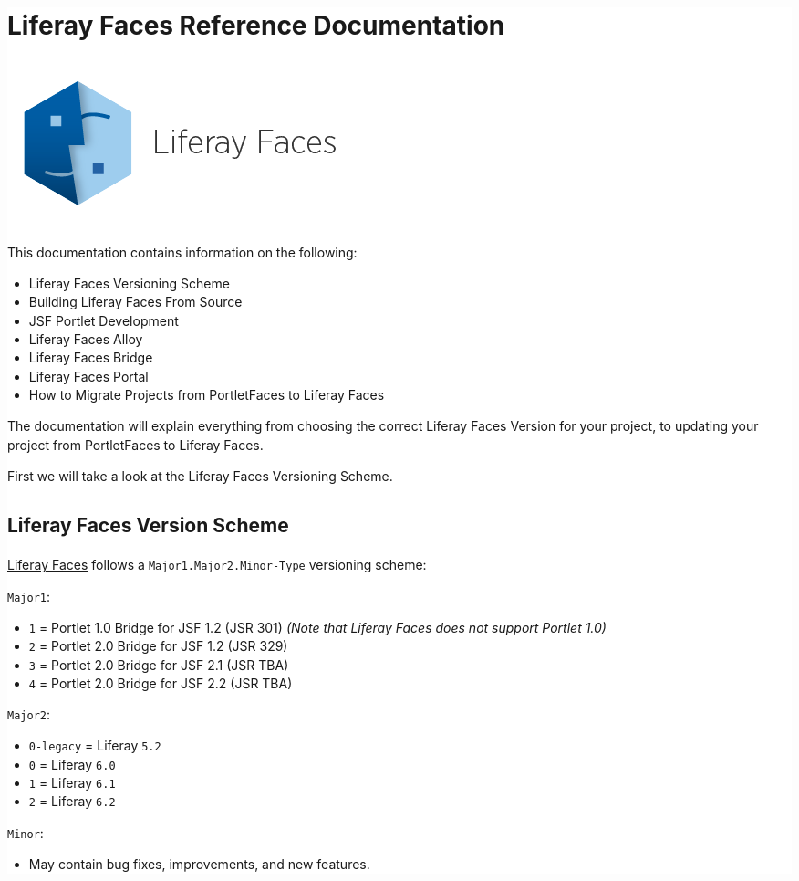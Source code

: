 # Liferay Faces Reference Documentation [](id=liferay-faces-reference-documentation-liferay-portal-6-2-dev-guide-04-en)

![Liferay Faces is an umbrella project that provides support for the JavaServer<sup>™</sup> Faces (JSF) standard within Liferay Portal. Liferay Faces encompasesses the Liferay Faces Bridge, Liferay Faces Alloy, and the Liferay Faces Portal Projects. The Liferay Faces project was migrated from the PortletFaces project after Liferay  assumed leadership of it on April 3, 2012.](../../images/04-liferay-faces-logo.png)

This documentation contains information on the following:

- Liferay Faces Versioning Scheme
- Building Liferay Faces From Source
- JSF Portlet Development
- Liferay Faces Alloy
- Liferay Faces Bridge
- Liferay Faces Portal
- How to Migrate Projects from PortletFaces to Liferay Faces

The documentation will explain everything from choosing the correct Liferay Faces Version for your project, to updating your  project from PortletFaces to Liferay Faces. 

First we will take a look at the Liferay Faces Versioning Scheme. 

## Liferay Faces Version Scheme [](id=liferay-faces-version-scheme-liferay-portal-6-2-dev-guide-04-en)

[Liferay Faces](http://www.liferay.com/community/liferay-projects/liferay-faces/overview) follows a `Major1.Major2.Minor-Type` versioning scheme: 

`Major1`: 

- `1` = Portlet 1.0 Bridge for JSF 1.2 (JSR 301) *(Note that Liferay Faces does not support Portlet 1.0)* 
- `2` = Portlet 2.0 Bridge for JSF 1.2 (JSR 329) 
- `3` = Portlet 2.0 Bridge for JSF 2.1 (JSR TBA) 
- `4` = Portlet 2.0 Bridge for JSF 2.2 (JSR TBA) 

`Major2`: 

- `0-legacy` = Liferay `5.2`
- `0` = Liferay `6.0` 
- `1` = Liferay `6.1` 
- `2` = Liferay `6.2` 

`Minor`: 

- May contain bug fixes, improvements, and new features. 
